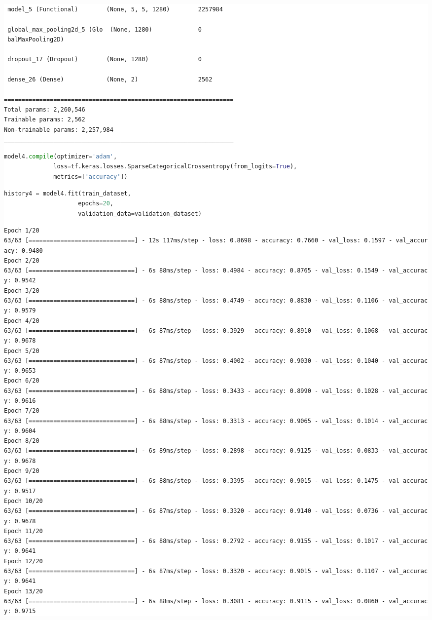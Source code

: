      model_5 (Functional)        (None, 5, 5, 1280)        2257984   
                                                                     
     global_max_pooling2d_5 (Glo  (None, 1280)             0         
     balMaxPooling2D)                                                
                                                                     
     dropout_17 (Dropout)        (None, 1280)              0         
                                                                     
     dense_26 (Dense)            (None, 2)                 2562      
                                                                     
    =================================================================
    Total params: 2,260,546
    Trainable params: 2,562
    Non-trainable params: 2,257,984
    _________________________________________________________________



```python
model4.compile(optimizer='adam',
              loss=tf.keras.losses.SparseCategoricalCrossentropy(from_logits=True),
              metrics=['accuracy'])
```


```python
history4 = model4.fit(train_dataset, 
                     epochs=20, 
                     validation_data=validation_dataset)
```

    Epoch 1/20
    63/63 [==============================] - 12s 117ms/step - loss: 0.8698 - accuracy: 0.7660 - val_loss: 0.1597 - val_accuracy: 0.9480
    Epoch 2/20
    63/63 [==============================] - 6s 88ms/step - loss: 0.4984 - accuracy: 0.8765 - val_loss: 0.1549 - val_accuracy: 0.9542
    Epoch 3/20
    63/63 [==============================] - 6s 88ms/step - loss: 0.4749 - accuracy: 0.8830 - val_loss: 0.1106 - val_accuracy: 0.9579
    Epoch 4/20
    63/63 [==============================] - 6s 87ms/step - loss: 0.3929 - accuracy: 0.8910 - val_loss: 0.1068 - val_accuracy: 0.9678
    Epoch 5/20
    63/63 [==============================] - 6s 87ms/step - loss: 0.4002 - accuracy: 0.9030 - val_loss: 0.1040 - val_accuracy: 0.9653
    Epoch 6/20
    63/63 [==============================] - 6s 88ms/step - loss: 0.3433 - accuracy: 0.8990 - val_loss: 0.1028 - val_accuracy: 0.9616
    Epoch 7/20
    63/63 [==============================] - 6s 88ms/step - loss: 0.3313 - accuracy: 0.9065 - val_loss: 0.1014 - val_accuracy: 0.9604
    Epoch 8/20
    63/63 [==============================] - 6s 89ms/step - loss: 0.2898 - accuracy: 0.9125 - val_loss: 0.0833 - val_accuracy: 0.9678
    Epoch 9/20
    63/63 [==============================] - 6s 88ms/step - loss: 0.3395 - accuracy: 0.9015 - val_loss: 0.1475 - val_accuracy: 0.9517
    Epoch 10/20
    63/63 [==============================] - 6s 87ms/step - loss: 0.3320 - accuracy: 0.9140 - val_loss: 0.0736 - val_accuracy: 0.9678
    Epoch 11/20
    63/63 [==============================] - 6s 88ms/step - loss: 0.2792 - accuracy: 0.9155 - val_loss: 0.1017 - val_accuracy: 0.9641
    Epoch 12/20
    63/63 [==============================] - 6s 87ms/step - loss: 0.3320 - accuracy: 0.9015 - val_loss: 0.1107 - val_accuracy: 0.9641
    Epoch 13/20
    63/63 [==============================] - 6s 88ms/step - loss: 0.3081 - accuracy: 0.9115 - val_loss: 0.0860 - val_accuracy: 0.9715
